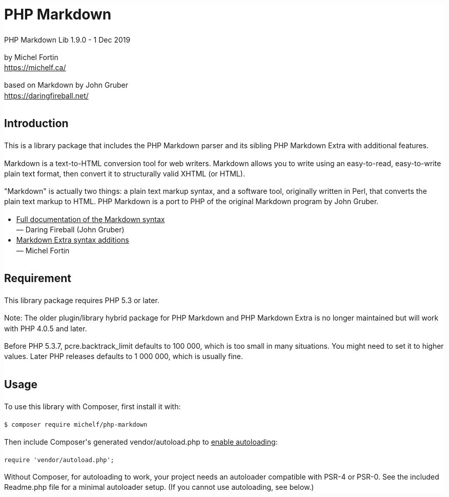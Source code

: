 PHP Markdown
============

PHP Markdown Lib 1.9.0 - 1 Dec 2019

by Michel Fortin  
<https://michelf.ca/>

based on Markdown by John Gruber  
<https://daringfireball.net/>


Introduction
------------

This is a library package that includes the PHP Markdown parser and its
sibling PHP Markdown Extra with additional features.

Markdown is a text-to-HTML conversion tool for web writers. Markdown
allows you to write using an easy-to-read, easy-to-write plain text
format, then convert it to structurally valid XHTML (or HTML).

"Markdown" is actually two things: a plain text markup syntax, and a
software tool, originally written in Perl, that converts the plain text
markup to HTML. PHP Markdown is a port to PHP of the original Markdown
program by John Gruber.

*	[Full documentation of the Markdown syntax](<https://daringfireball.net/projects/markdown/>)  
	— Daring Fireball (John Gruber)
*	[Markdown Extra syntax additions](<https://michelf.ca/projects/php-markdown/extra/>)  
	— Michel Fortin


Requirement
-----------

This library package requires PHP 5.3 or later.

Note: The older plugin/library hybrid package for PHP Markdown and
PHP Markdown Extra is no longer maintained but will work with PHP 4.0.5 and
later.

Before PHP 5.3.7, pcre.backtrack_limit defaults to 100 000, which is too small
in many situations. You might need to set it to higher values. Later PHP
releases defaults to 1 000 000, which is usually fine.


Usage
-----

To use this library with Composer, first install it with:

	$ composer require michelf/php-markdown

Then include Composer's generated vendor/autoload.php to [enable autoloading]:

	require 'vendor/autoload.php';

Without Composer, for autoloading to work, your project needs an autoloader
compatible with PSR-4 or PSR-0. See the included Readme.php file for a minimal
autoloader setup. (If you cannot use autoloading, see below.)


 [enable autoloading]: https://getcomposer.org/doc/01-basic-usage.md#autoloading
 [PHP SmartyPants]: https://michelf.ca/projects/php-smartypants/
 [configuration variables]: https://michelf.ca/projects/php-markdown/configuration/
 [michelf.ca/donate]: https://michelf.ca/donate/#!Thanks%20for%20PHP%20Markdown